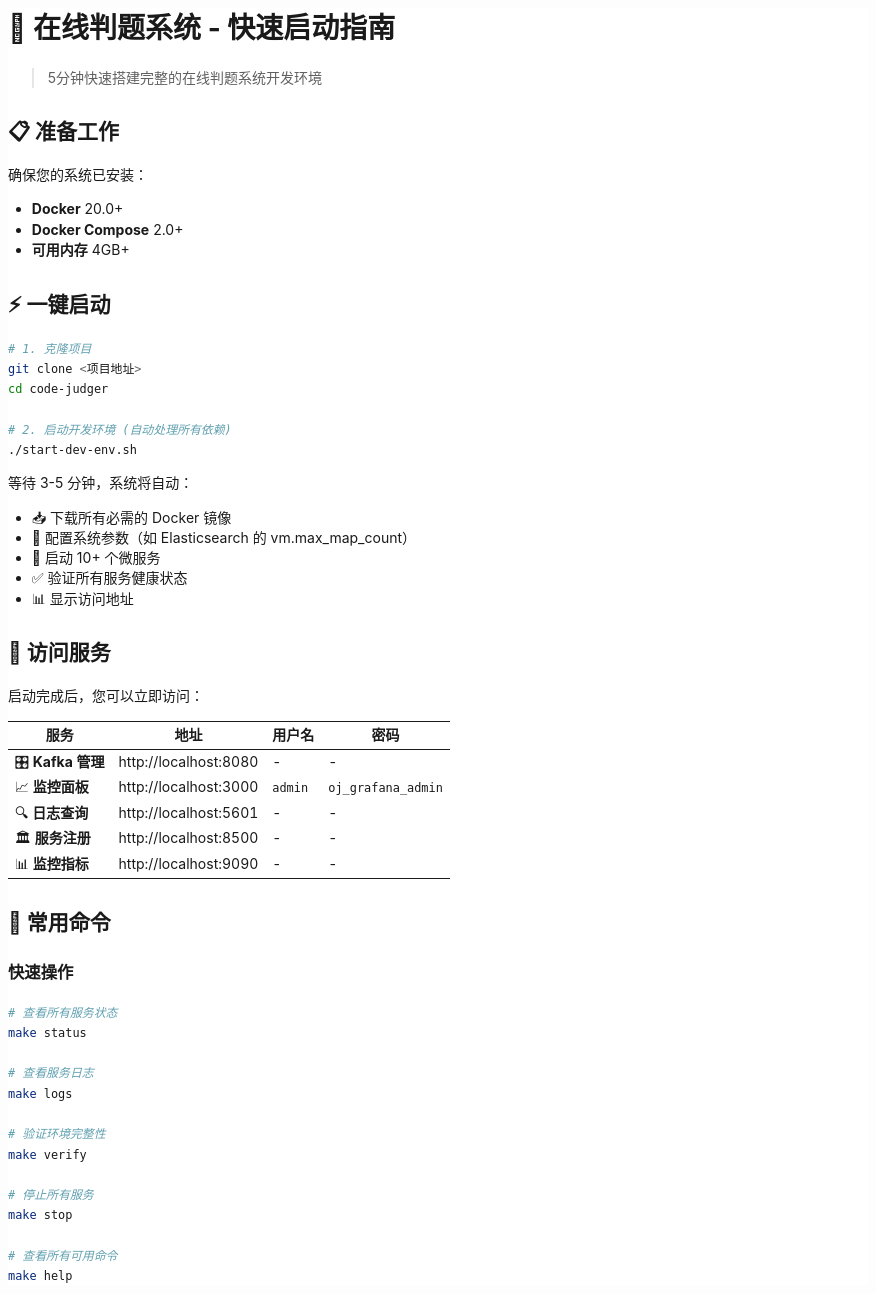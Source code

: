 # 🚀 在线判题系统 - 快速启动指南

> 5分钟快速搭建完整的在线判题系统开发环境

## 📋 准备工作

确保您的系统已安装：
- **Docker** 20.0+
- **Docker Compose** 2.0+
- **可用内存** 4GB+

## ⚡ 一键启动

```bash
# 1. 克隆项目
git clone <项目地址>
cd code-judger

# 2. 启动开发环境 (自动处理所有依赖)
./start-dev-env.sh
```

等待 3-5 分钟，系统将自动：
- 📥 下载所有必需的 Docker 镜像
- 🔧 配置系统参数（如 Elasticsearch 的 vm.max_map_count）
- 🚀 启动 10+ 个微服务
- ✅ 验证所有服务健康状态
- 📊 显示访问地址

## 🎯 访问服务

启动完成后，您可以立即访问：

| 服务 | 地址 | 用户名 | 密码 |
|------|------|--------|------|
| 🎛️ **Kafka 管理** | http://localhost:8080 | - | - |
| 📈 **监控面板** | http://localhost:3000 | `admin` | `oj_grafana_admin` |
| 🔍 **日志查询** | http://localhost:5601 | - | - |
| 🏛️ **服务注册** | http://localhost:8500 | - | - |
| 📊 **监控指标** | http://localhost:9090 | - | - |

## 🔧 常用命令

### 快速操作
```bash
# 查看所有服务状态
make status

# 查看服务日志
make logs

# 验证环境完整性
make verify

# 停止所有服务
make stop

# 查看所有可用命令
make help
```